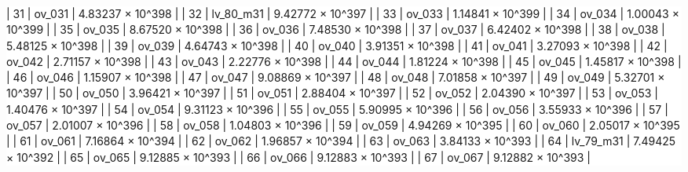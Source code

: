 | 31 | ov_031 | 4.83237 × 10^398 |
| 32 | lv_80_m31 | 9.42772 × 10^397 |
| 33 | ov_033 | 1.14841 × 10^399 |
| 34 | ov_034 | 1.00043 × 10^399 |
| 35 | ov_035 | 8.67520 × 10^398 |
| 36 | ov_036 | 7.48530 × 10^398 |
| 37 | ov_037 | 6.42402 × 10^398 |
| 38 | ov_038 | 5.48125 × 10^398 |
| 39 | ov_039 | 4.64743 × 10^398 |
| 40 | ov_040 | 3.91351 × 10^398 |
| 41 | ov_041 | 3.27093 × 10^398 |
| 42 | ov_042 | 2.71157 × 10^398 |
| 43 | ov_043 | 2.22776 × 10^398 |
| 44 | ov_044 | 1.81224 × 10^398 |
| 45 | ov_045 | 1.45817 × 10^398 |
| 46 | ov_046 | 1.15907 × 10^398 |
| 47 | ov_047 | 9.08869 × 10^397 |
| 48 | ov_048 | 7.01858 × 10^397 |
| 49 | ov_049 | 5.32701 × 10^397 |
| 50 | ov_050 | 3.96421 × 10^397 |
| 51 | ov_051 | 2.88404 × 10^397 |
| 52 | ov_052 | 2.04390 × 10^397 |
| 53 | ov_053 | 1.40476 × 10^397 |
| 54 | ov_054 | 9.31123 × 10^396 |
| 55 | ov_055 | 5.90995 × 10^396 |
| 56 | ov_056 | 3.55933 × 10^396 |
| 57 | ov_057 | 2.01007 × 10^396 |
| 58 | ov_058 | 1.04803 × 10^396 |
| 59 | ov_059 | 4.94269 × 10^395 |
| 60 | ov_060 | 2.05017 × 10^395 |
| 61 | ov_061 | 7.16864 × 10^394 |
| 62 | ov_062 | 1.96857 × 10^394 |
| 63 | ov_063 | 3.84133 × 10^393 |
| 64 | lv_79_m31 | 7.49425 × 10^392 |
| 65 | ov_065 | 9.12885 × 10^393 |
| 66 | ov_066 | 9.12883 × 10^393 |
| 67 | ov_067 | 9.12882 × 10^393 |